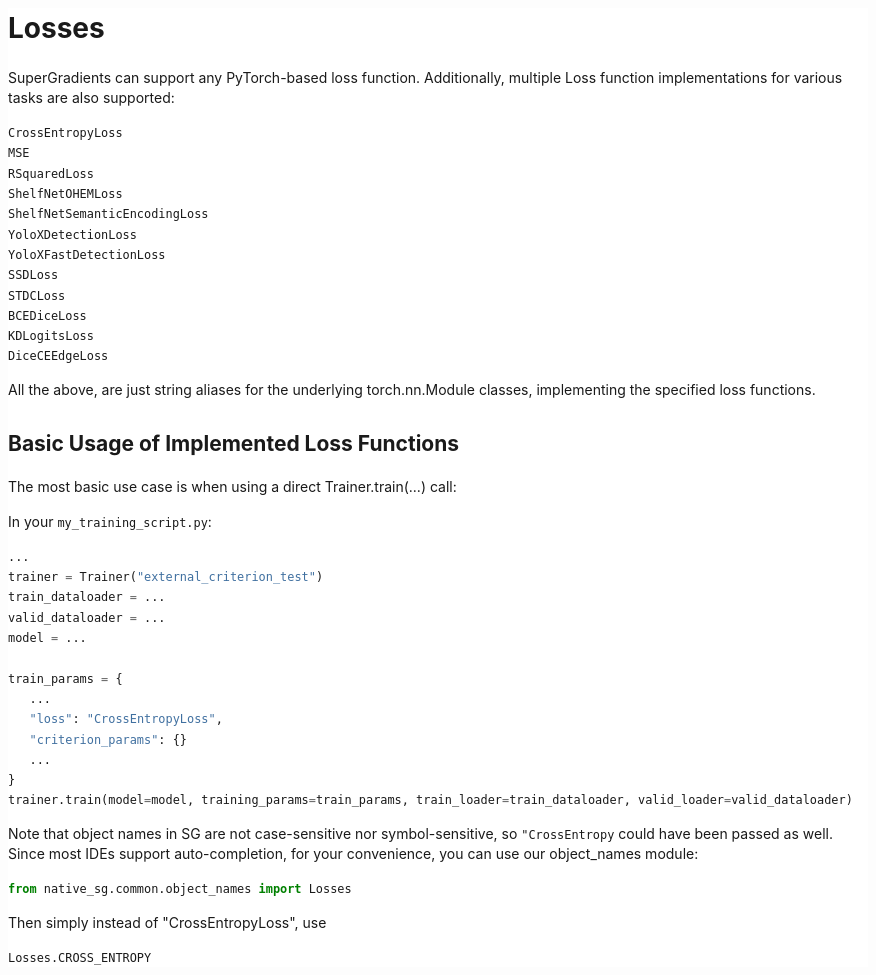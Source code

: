 # Losses

SuperGradients can support any PyTorch-based loss function. Additionally, multiple Loss function implementations for various tasks are also supported:

    CrossEntropyLoss
    MSE
    RSquaredLoss
    ShelfNetOHEMLoss
    ShelfNetSemanticEncodingLoss
    YoloXDetectionLoss
    YoloXFastDetectionLoss
    SSDLoss
    STDCLoss
    BCEDiceLoss
    KDLogitsLoss
    DiceCEEdgeLoss

All the above, are just string aliases for the underlying torch.nn.Module classes, implementing the specified loss functions.

## Basic Usage of Implemented Loss Functions

The most basic use case is when using a direct Trainer.train(...) call:

In your `my_training_script.py`:
```python
...
trainer = Trainer("external_criterion_test")
train_dataloader = ...
valid_dataloader = ...
model = ...

train_params = {
   ...
   "loss": "CrossEntropyLoss",
   "criterion_params": {}
   ...
}
trainer.train(model=model, training_params=train_params, train_loader=train_dataloader, valid_loader=valid_dataloader)
```
Note that object names in SG are not case-sensitive nor symbol-sensitive, so `"CrossEntropy` could have been passed as well.
Since most IDEs support auto-completion, for your convenience, you can use our object_names module:
```python
from native_sg.common.object_names import Losses
```
Then simply instead of "CrossEntropyLoss", use 
```python
Losses.CROSS_ENTROPY
```
